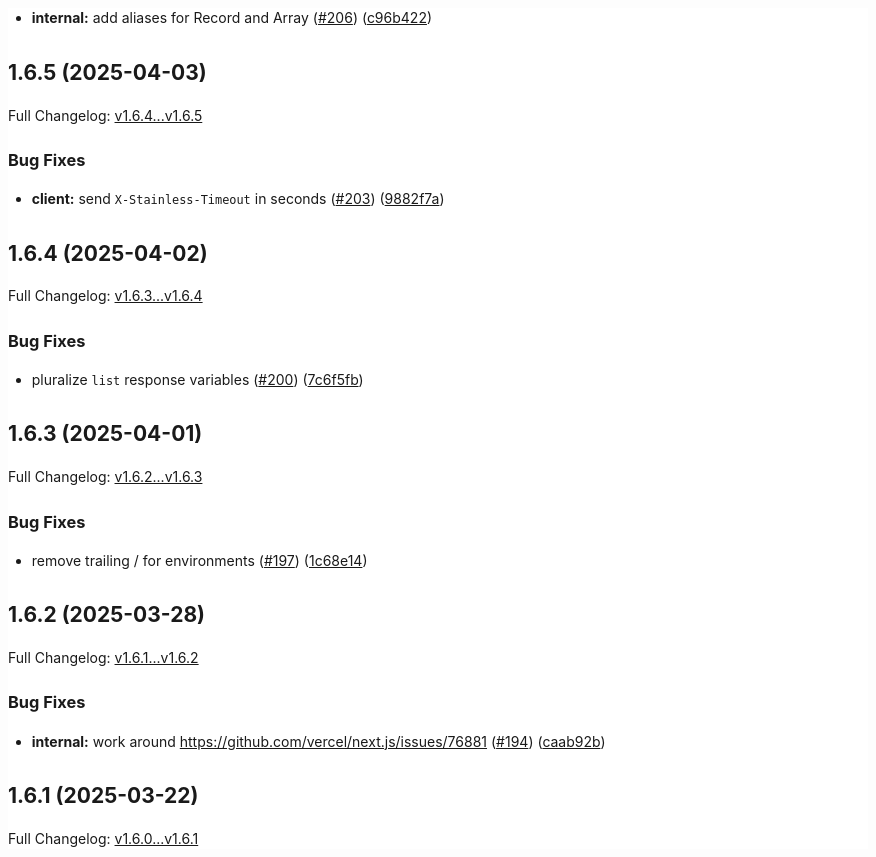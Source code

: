 * **internal:** add aliases for Record and Array ([#206](https://github.com/terminaldotshop/terminal-sdk-js/issues/206)) ([c96b422](https://github.com/terminaldotshop/terminal-sdk-js/commit/c96b422c35d979a999391eba5f159dc2da3cba04))

## 1.6.5 (2025-04-03)

Full Changelog: [v1.6.4...v1.6.5](https://github.com/terminaldotshop/terminal-sdk-js/compare/v1.6.4...v1.6.5)

### Bug Fixes

* **client:** send `X-Stainless-Timeout` in seconds ([#203](https://github.com/terminaldotshop/terminal-sdk-js/issues/203)) ([9882f7a](https://github.com/terminaldotshop/terminal-sdk-js/commit/9882f7a8eb073a9614ea4794c494105c088e2184))

## 1.6.4 (2025-04-02)

Full Changelog: [v1.6.3...v1.6.4](https://github.com/terminaldotshop/terminal-sdk-js/compare/v1.6.3...v1.6.4)

### Bug Fixes

* pluralize `list` response variables ([#200](https://github.com/terminaldotshop/terminal-sdk-js/issues/200)) ([7c6f5fb](https://github.com/terminaldotshop/terminal-sdk-js/commit/7c6f5fb1b1dcb26f467bc8e479c3d04624f3acf0))

## 1.6.3 (2025-04-01)

Full Changelog: [v1.6.2...v1.6.3](https://github.com/terminaldotshop/terminal-sdk-js/compare/v1.6.2...v1.6.3)

### Bug Fixes

* remove trailing / for environments ([#197](https://github.com/terminaldotshop/terminal-sdk-js/issues/197)) ([1c68e14](https://github.com/terminaldotshop/terminal-sdk-js/commit/1c68e14c17464dd3a299fb3ed20a0bdd6e47e160))

## 1.6.2 (2025-03-28)

Full Changelog: [v1.6.1...v1.6.2](https://github.com/terminaldotshop/terminal-sdk-js/compare/v1.6.1...v1.6.2)

### Bug Fixes

* **internal:** work around https://github.com/vercel/next.js/issues/76881 ([#194](https://github.com/terminaldotshop/terminal-sdk-js/issues/194)) ([caab92b](https://github.com/terminaldotshop/terminal-sdk-js/commit/caab92bcbf7959cfc5feef615cc85c0bc3765dd0))

## 1.6.1 (2025-03-22)

Full Changelog: [v1.6.0...v1.6.1](https://github.com/terminaldotshop/terminal-sdk-js/compare/v1.6.0...v1.6.1)
